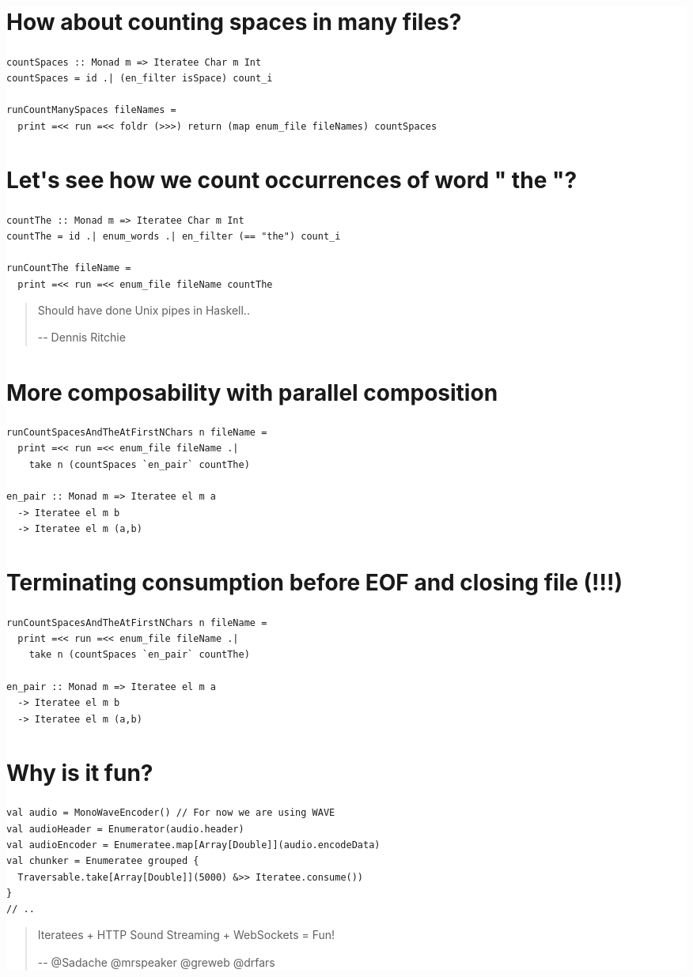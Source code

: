 # How about counting spaces in many files?
~~~~ {.haskell}
countSpaces :: Monad m => Iteratee Char m Int
countSpaces = id .| (en_filter isSpace) count_i

runCountManySpaces fileNames =
  print =<< run =<< foldr (>>>) return (map enum_file fileNames) countSpaces
~~~~

# Let's see how we count occurrences of word " the "?
~~~~ {.haskell}
countThe :: Monad m => Iteratee Char m Int
countThe = id .| enum_words .| en_filter (== "the") count_i

runCountThe fileName =
  print =<< run =<< enum_file fileName countThe
~~~~

> Should have done Unix pipes in Haskell..
>
> -- Dennis Ritchie

# More composability with parallel composition
~~~~ {.haskell}
runCountSpacesAndTheAtFirstNChars n fileName =
  print =<< run =<< enum_file fileName .|
    take n (countSpaces `en_pair` countThe)

en_pair :: Monad m => Iteratee el m a
  -> Iteratee el m b
  -> Iteratee el m (a,b)
~~~~

# Terminating consumption before EOF and closing file (!!!)
~~~~ {.haskell}
runCountSpacesAndTheAtFirstNChars n fileName =
  print =<< run =<< enum_file fileName .|
    take n (countSpaces `en_pair` countThe)

en_pair :: Monad m => Iteratee el m a
  -> Iteratee el m b
  -> Iteratee el m (a,b)
~~~~

# Why is it fun?
~~~~ {.scala}
val audio = MonoWaveEncoder() // For now we are using WAVE
val audioHeader = Enumerator(audio.header)
val audioEncoder = Enumeratee.map[Array[Double]](audio.encodeData)
val chunker = Enumeratee grouped {
  Traversable.take[Array[Double]](5000) &>> Iteratee.consume())
}
// ..
~~~~
> Iteratees + HTTP Sound Streaming + WebSockets = Fun!
>
> -- @Sadache @mrspeaker @greweb @drfars
